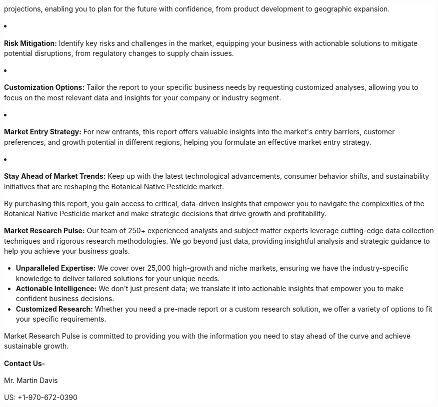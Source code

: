 projections, enabling you to plan for the future with confidence, from product development to geographic expansion.</p></li><li><p><strong>Risk Mitigation:</strong> Identify key risks and challenges in the market, equipping your business with actionable solutions to mitigate potential disruptions, from regulatory changes to supply chain issues.</p></li><li><p><strong>Customization Options:</strong> Tailor the report to your specific business needs by requesting customized analyses, allowing you to focus on the most relevant data and insights for your company or industry segment.</p></li><li><p><strong>Market Entry Strategy:</strong> For new entrants, this report offers valuable insights into the market's entry barriers, customer preferences, and growth potential in different regions, helping you formulate an effective market entry strategy.</p></li><li><p><strong>Stay Ahead of Market Trends:</strong> Keep up with the latest technological advancements, consumer behavior shifts, and sustainability initiatives that are reshaping the Botanical Native Pesticide market.</p></li></ol><p>By purchasing this report, you gain access to critical, data-driven insights that empower you to navigate the complexities of the Botanical Native Pesticide market and make strategic decisions that drive growth and profitability.</p><p><strong>Market Research Pulse:</strong>&nbsp;Our team of 250+ experienced analysts and subject matter experts leverage cutting-edge data collection techniques and rigorous research methodologies. We go beyond just data, providing insightful analysis and strategic guidance to help you achieve your business goals.</p><ul><li><strong>Unparalleled Expertise:</strong>&nbsp;We cover over 25,000 high-growth and niche markets, ensuring we have the industry-specific knowledge to deliver tailored solutions for your unique needs.</li><li><strong>Actionable Intelligence:</strong>&nbsp;We don't just present data; we translate it into actionable insights that empower you to make confident business decisions.</li><li><strong>Customized Research:</strong>&nbsp;Whether you need a pre-made report or a custom research solution, we offer a variety of options to fit your specific requirements.</li></ul><p>Market Research Pulse is committed to providing you with the information you need to stay ahead of the curve and achieve sustainable growth.</p><p><strong>Contact Us-</strong></p><p>Mr. Martin Davis</p><p>US: +1-970-672-0390</p>
